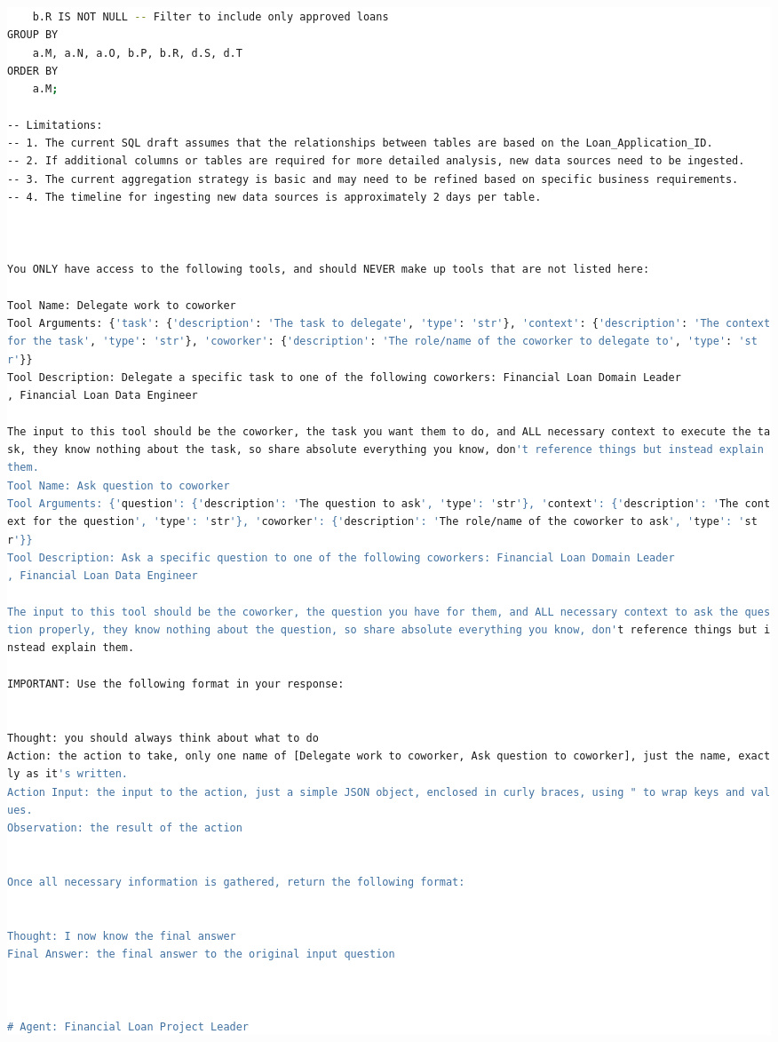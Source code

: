```bash
    b.R IS NOT NULL -- Filter to include only approved loans
GROUP BY
    a.M, a.N, a.O, b.P, b.R, d.S, d.T
ORDER BY
    a.M;

-- Limitations:
-- 1. The current SQL draft assumes that the relationships between tables are based on the Loan_Application_ID.
-- 2. If additional columns or tables are required for more detailed analysis, new data sources need to be ingested.
-- 3. The current aggregation strategy is basic and may need to be refined based on specific business requirements.
-- 4. The timeline for ingesting new data sources is approximately 2 days per table.



You ONLY have access to the following tools, and should NEVER make up tools that are not listed here:

Tool Name: Delegate work to coworker
Tool Arguments: {'task': {'description': 'The task to delegate', 'type': 'str'}, 'context': {'description': 'The context for the task', 'type': 'str'}, 'coworker': {'description': 'The role/name of the coworker to delegate to', 'type': 'str'}}
Tool Description: Delegate a specific task to one of the following coworkers: Financial Loan Domain Leader
, Financial Loan Data Engineer

The input to this tool should be the coworker, the task you want them to do, and ALL necessary context to execute the task, they know nothing about the task, so share absolute everything you know, don't reference things but instead explain them.
Tool Name: Ask question to coworker
Tool Arguments: {'question': {'description': 'The question to ask', 'type': 'str'}, 'context': {'description': 'The context for the question', 'type': 'str'}, 'coworker': {'description': 'The role/name of the coworker to ask', 'type': 'str'}}
Tool Description: Ask a specific question to one of the following coworkers: Financial Loan Domain Leader
, Financial Loan Data Engineer

The input to this tool should be the coworker, the question you have for them, and ALL necessary context to ask the question properly, they know nothing about the question, so share absolute everything you know, don't reference things but instead explain them.

IMPORTANT: Use the following format in your response:


Thought: you should always think about what to do
Action: the action to take, only one name of [Delegate work to coworker, Ask question to coworker], just the name, exactly as it's written.
Action Input: the input to the action, just a simple JSON object, enclosed in curly braces, using " to wrap keys and values.
Observation: the result of the action


Once all necessary information is gathered, return the following format:


Thought: I now know the final answer
Final Answer: the final answer to the original input question



# Agent: Financial Loan Project Leader
```